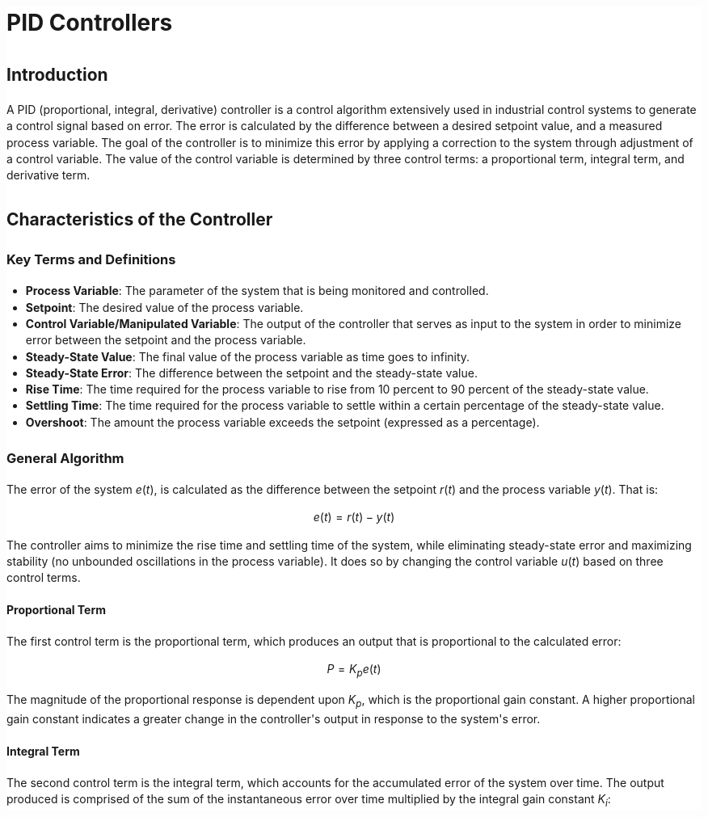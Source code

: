 # PID Controllers

## Introduction
A PID (proportional, integral, derivative) controller is a control algorithm extensively used in industrial control systems to generate a control signal based on error. The error is calculated by the difference between a desired setpoint value, and a measured process variable. The goal of the controller is to minimize this error by applying a correction to the system through adjustment of a control variable. The value of the control variable is determined by three control terms: a proportional term, integral term, and derivative term.

## Characteristics of the Controller

### Key Terms and Definitions
* **Process Variable**: The parameter of the system that is being monitored and controlled.
* **Setpoint**: The desired value of the process variable.
* **Control Variable/Manipulated Variable**: The output of the controller that serves as input to the system in order to minimize error between the setpoint and the process variable.
* **Steady-State Value**: The final value of the process variable as time goes to infinity.
* **Steady-State Error**: The difference between the setpoint and the steady-state value.
* **Rise Time**: The time required for the process variable to rise from 10 percent to 90 percent of the steady-state value.
* **Settling Time**: The time required for the process variable to settle within a certain percentage of the steady-state value.
* **Overshoot**: The amount the process variable exceeds the setpoint (expressed as a percentage).

### General Algorithm
The error of the system $e(t)$, is calculated as the difference between the setpoint $r(t)$ and the process variable $y(t)$. That is:

$$e(t) = r(t) - y(t)$$

The controller aims to minimize the rise time and settling time of the system, while eliminating steady-state error and maximizing stability (no unbounded oscillations in the process variable). It does so by changing the control variable $u(t)$ based on three control terms.

#### Proportional Term
The first control term is the proportional term, which produces an output that is proportional to the calculated error:

$$P = K_pe(t)$$

The magnitude of the proportional response is dependent upon $K_p$, which is the proportional gain constant. A higher proportional gain constant indicates a greater change in the controller's output in response to the system's error.

#### Integral Term
The second control term is the integral term, which accounts for the accumulated error of the system over time. The output produced is comprised of the sum of the instantaneous error over time multiplied by the integral gain constant $K_i$:

